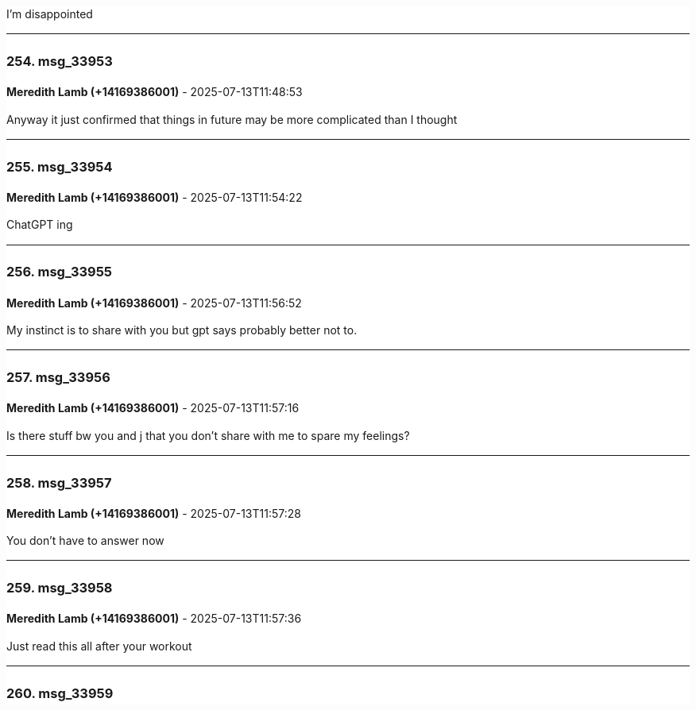I’m disappointed


---

### 254. msg_33953

**Meredith Lamb \(\+14169386001\)** - 2025-07-13T11:48:53

Anyway it just confirmed that things in future may be more complicated than I thought


---

### 255. msg_33954

**Meredith Lamb \(\+14169386001\)** - 2025-07-13T11:54:22

ChatGPT ing


---

### 256. msg_33955

**Meredith Lamb \(\+14169386001\)** - 2025-07-13T11:56:52

My instinct is to share with you but gpt says probably better not to\.


---

### 257. msg_33956

**Meredith Lamb \(\+14169386001\)** - 2025-07-13T11:57:16

Is there stuff bw you and j that you don’t share with me to spare my feelings?


---

### 258. msg_33957

**Meredith Lamb \(\+14169386001\)** - 2025-07-13T11:57:28

You don’t have to answer now


---

### 259. msg_33958

**Meredith Lamb \(\+14169386001\)** - 2025-07-13T11:57:36

Just read this all after your workout


---

### 260. msg_33959
